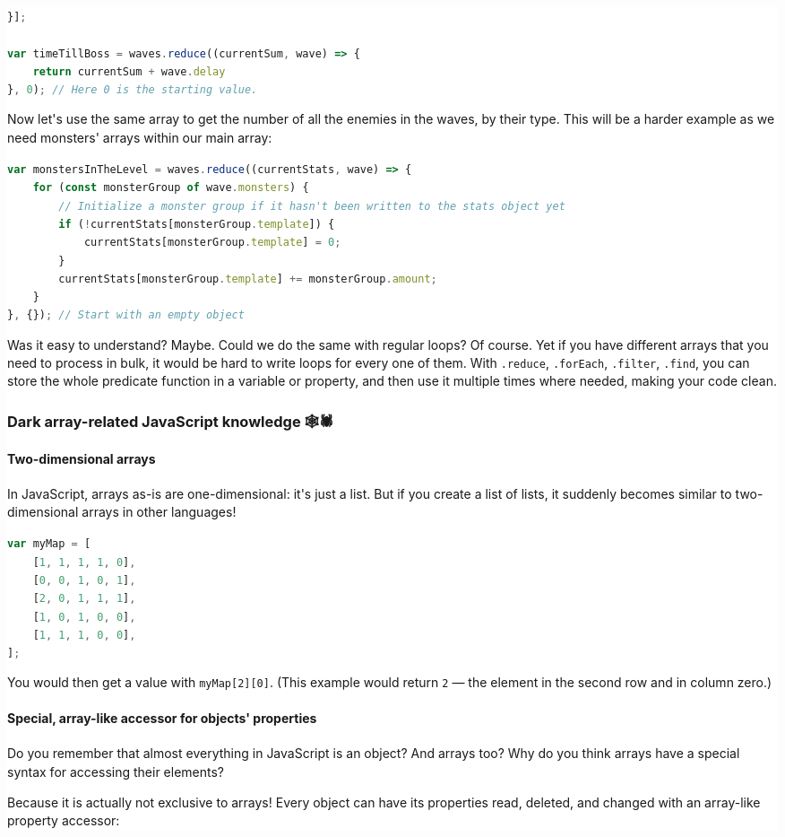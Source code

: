```js
}];

var timeTillBoss = waves.reduce((currentSum, wave) => {
    return currentSum + wave.delay
}, 0); // Here 0 is the starting value.
```

Now let's use the same array to get the number of all the enemies in the waves, by their type. This will be a harder example as we need monsters' arrays within our main array:

```js
var monstersInTheLevel = waves.reduce((currentStats, wave) => {
    for (const monsterGroup of wave.monsters) {
        // Initialize a monster group if it hasn't been written to the stats object yet
        if (!currentStats[monsterGroup.template]) {
            currentStats[monsterGroup.template] = 0;
        }
        currentStats[monsterGroup.template] += monsterGroup.amount;
    }
}, {}); // Start with an empty object
```

Was it easy to understand? Maybe. Could we do the same with regular loops? Of course. Yet if you have different arrays that you need to process in bulk, it would be hard to write loops for every one of them. With `.reduce`, `.forEach`, `.filter`, `.find`, you can store the whole predicate function in a variable or property, and then use it multiple times where needed, making your code clean.


### Dark array-related JavaScript knowledge 🕸🕷

#### Two-dimensional arrays

In JavaScript, arrays as-is are one-dimensional: it's just a list. But if you create a list of lists, it suddenly becomes similar to two-dimensional arrays in other languages!

```js
var myMap = [
    [1, 1, 1, 1, 0],
    [0, 0, 1, 0, 1],
    [2, 0, 1, 1, 1],
    [1, 0, 1, 0, 0],
    [1, 1, 1, 0, 0],
];
```

You would then get a value with `myMap[2][0]`. (This example would return `2` — the element in the second row and in column zero.)

#### Special, array-like accessor for objects' properties

Do you remember that almost everything in JavaScript is an object? And arrays too? Why do you think arrays have a special syntax for accessing their elements?

Because it is actually not exclusive to arrays! Every object can have its properties read, deleted, and changed with an array-like property accessor:
